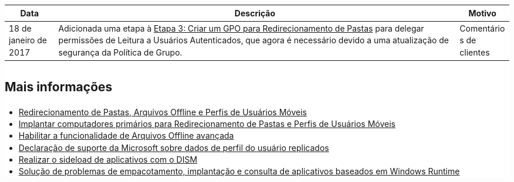 | Data | Descrição | Motivo |
| --- | --- | --- |
| 18 de janeiro de 2017 | Adicionada uma etapa à [Etapa 3: Criar um GPO para Redirecionamento de Pastas](#step-3-create-a-gpo-for-folder-redirection) para delegar permissões de Leitura a Usuários Autenticados, que agora é necessário devido a uma atualização de segurança da Política de Grupo. | Comentários de clientes |

## <a name="more-information"></a>Mais informações

* [Redirecionamento de Pastas, Arquivos Offline e Perfis de Usuários Móveis](folder-redirection-rup-overview.md)
* [Implantar computadores primários para Redirecionamento de Pastas e Perfis de Usuários Móveis](deploy-primary-computers.md)
* [Habilitar a funcionalidade de Arquivos Offline avançada](enable-always-offline.md)
* [Declaração de suporte da Microsoft sobre dados de perfil do usuário replicados](https://docs.microsoft.com/archive/blogs/askds/microsofts-support-statement-around-replicated-user-profile-data)
* [Realizar o sideload de aplicativos com o DISM](https://docs.microsoft.com/previous-versions/windows/it-pro/windows-8.1-and-8/hh852635(v=win.10))
* [Solução de problemas de empacotamento, implantação e consulta de aplicativos baseados em Windows Runtime](https://docs.microsoft.com/windows/win32/appxpkg/troubleshooting)
